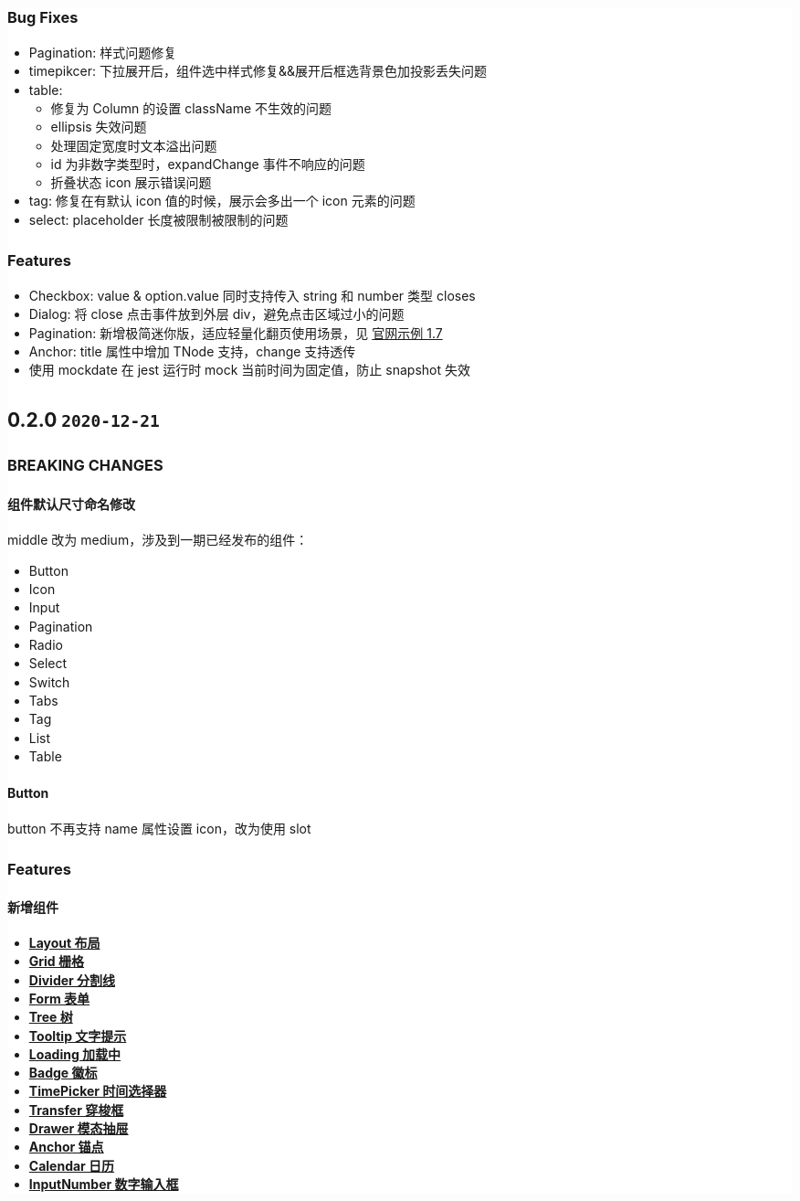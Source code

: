 ### Bug Fixes

- Pagination: 样式问题修复
- timepikcer: 下拉展开后，组件选中样式修复&&展开后框选背景色加投影丢失问题
- table:
  - 修复为 Column 的设置 className 不生效的问题
  - ellipsis 失效问题
  - 处理固定宽度时文本溢出问题
  - id 为非数字类型时，expandChange 事件不响应的问题
  - 折叠状态 icon 展示错误问题
- tag: 修复在有默认 icon 值的时候，展示会多出一个 icon 元素的问题
- select: placeholder 长度被限制被限制的问题

### Features

- Checkbox: value & option.value 同时支持传入 string 和 number 类型 closes
- Dialog: 将 close 点击事件放到外层 div，避免点击区域过小的问题
- Pagination: 新增极简迷你版，适应轻量化翻页使用场景，见 [官网示例 1.7](http://tdesign.tencent.com/vue/components/pagination)
- Anchor: title 属性中增加 TNode 支持，change 支持透传
- 使用 mockdate 在 jest 运行时 mock 当前时间为固定值，防止 snapshot 失效

## 0.2.0 `2020-12-21`

### BREAKING CHANGES

#### 组件默认尺寸命名修改

middle 改为 medium，涉及到一期已经发布的组件：

- Button
- Icon
- Input
- Pagination
- Radio
- Select
- Switch
- Tabs
- Tag
- List
- Table

#### Button

button 不再支持 name 属性设置 icon，改为使用 slot

### Features

#### 新增组件

- **[Layout 布局](http://tdesign.tencent.com/vue/components/layout)**
- **[Grid 栅格](http://tdesign.tencent.com/vue/components/grid)**
- **[Divider 分割线](http://tdesign.tencent.com/vue/components/divider)**
- **[Form 表单](http://tdesign.tencent.com/vue/components/form)**
- **[Tree 树](http://tdesign.tencent.com/vue/components/tree)**
- **[Tooltip 文字提示](http://tdesign.tencent.com/vue/components/tooltip)**
- **[Loading 加载中](http://tdesign.tencent.com/vue/components/loading)**
- **[Badge 徽标](http://tdesign.tencent.com/vue/components/badge)**
- **[TimePicker 时间选择器](http://tdesign.tencent.com/vue/components/timepicker)**
- **[Transfer 穿梭框](http://tdesign.tencent.com/vue/components/transfer)**
- **[Drawer 模态抽屉](http://tdesign.tencent.com/vue/components/drawer)**
- **[Anchor 锚点](http://tdesign.tencent.com/vue/components/anchor)**
- **[Calendar 日历](http://tdesign.tencent.com/vue/components/calendar)**
- **[InputNumber 数字输入框](http://tdesign.tencent.com/vue/components/inputnumber)**